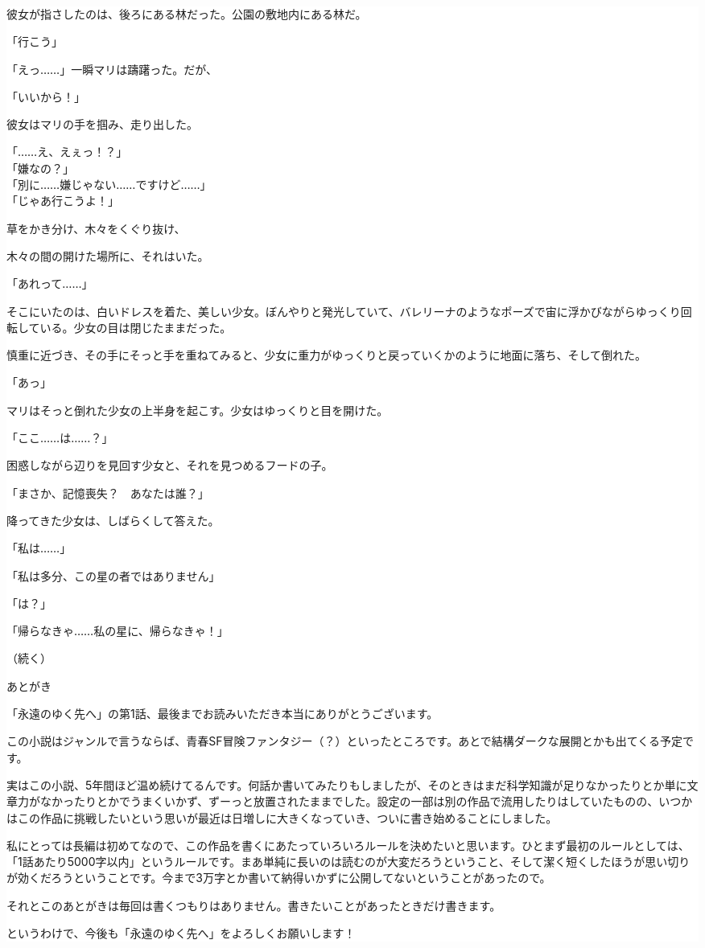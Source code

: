 彼女が指さしたのは、後ろにある林だった。公園の敷地内にある林だ。

「行こう」

「えっ……」一瞬マリは躊躇った。だが、

「いいから！」

彼女はマリの手を掴み、走り出した。

「……え、えぇっ！？」  
「嫌なの？」  
「別に……嫌じゃない……ですけど……」  
「じゃあ行こうよ！」

草をかき分け、木々をくぐり抜け、

木々の間の開けた場所に、それはいた。

「あれって……」

そこにいたのは、白いドレスを着た、美しい少女。ぼんやりと発光していて、バレリーナのようなポーズで宙に浮かびながらゆっくり回転している。少女の目は閉じたままだった。

慎重に近づき、その手にそっと手を重ねてみると、少女に重力がゆっくりと戻っていくかのように地面に落ち、そして倒れた。

「あっ」

マリはそっと倒れた少女の上半身を起こす。少女はゆっくりと目を開けた。

「ここ……は……？」

困惑しながら辺りを見回す少女と、それを見つめるフードの子。

「まさか、記憶喪失？　あなたは誰？」

降ってきた少女は、しばらくして答えた。

「私は……」

「私は多分、この星の者ではありません」

「は？」

「帰らなきゃ……私の星に、帰らなきゃ！」

（続く）

あとがき

「永遠のゆく先へ」の第1話、最後までお読みいただき本当にありがとうございます。

この小説はジャンルで言うならば、青春SF冒険ファンタジー（？）といったところです。あとで結構ダークな展開とかも出てくる予定です。

実はこの小説、5年間ほど温め続けてるんです。何話か書いてみたりもしましたが、そのときはまだ科学知識が足りなかったりとか単に文章力がなかったりとかでうまくいかず、ずーっと放置されたままでした。設定の一部は別の作品で流用したりはしていたものの、いつかはこの作品に挑戦したいという思いが最近は日増しに大きくなっていき、ついに書き始めることにしました。

私にとっては長編は初めてなので、この作品を書くにあたっていろいろルールを決めたいと思います。ひとまず最初のルールとしては、「1話あたり5000字以内」というルールです。まあ単純に長いのは読むのが大変だろうということ、そして潔く短くしたほうが思い切りが効くだろうということです。今まで3万字とか書いて納得いかずに公開してないということがあったので。

それとこのあとがきは毎回は書くつもりはありません。書きたいことがあったときだけ書きます。

というわけで、今後も「永遠のゆく先へ」をよろしくお願いします！

